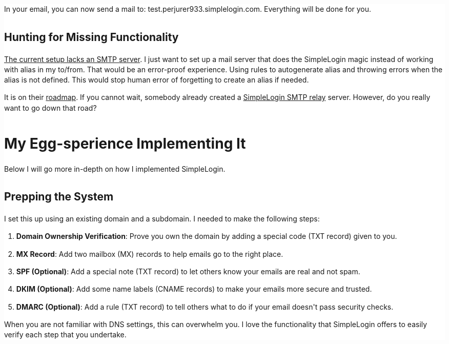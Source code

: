 ```mermaid
```

In your email, you can now send a mail to: test.perjurer933.simplelogin.com. Everything will be done for you.

## Hunting for Missing Functionality

[The current setup lacks an SMTP server](https://www.reddit.com/r/Simplelogin/comments/k9vpeq/smtp_relay/). I just want to set up a mail server that does the SimpleLogin magic instead of working with alias in my to/from. That would be an error-proof experience. Using rules to autogenerate alias and throwing errors when the alias is not defined. This would stop human error of forgetting to create an alias if needed.

It is on their [roadmap](https://trello.com/c/mnSYC4AF). If you cannot wait, somebody already created a [SimpleLogin SMTP relay](https://github.com/leoleoasd/simple-login-smtp-relay) server. However, do you really want to go down that road?

# My Egg-sperience Implementing It

Below I will go more in-depth on how I implemented SimpleLogin.

## Prepping the System

I set this up using an existing domain and a subdomain. I needed to make the following steps:

1. **Domain Ownership Verification**: Prove you own the domain by adding a special code (TXT record) given to you.
    
2. **MX Record**: Add two mailbox (MX) records to help emails go to the right place.
    
3. **SPF (Optional)**: Add a special note (TXT record) to let others know your emails are real and not spam.
    
4. **DKIM (Optional)**: Add some name labels (CNAME records) to make your emails more secure and trusted.
    
5. **DMARC (Optional)**: Add a rule (TXT record) to tell others what to do if your email doesn't pass security checks.
    

When you are not familiar with DNS settings, this can overwhelm you. I love the functionality that SimpleLogin offers to easily verify each step that you undertake.
